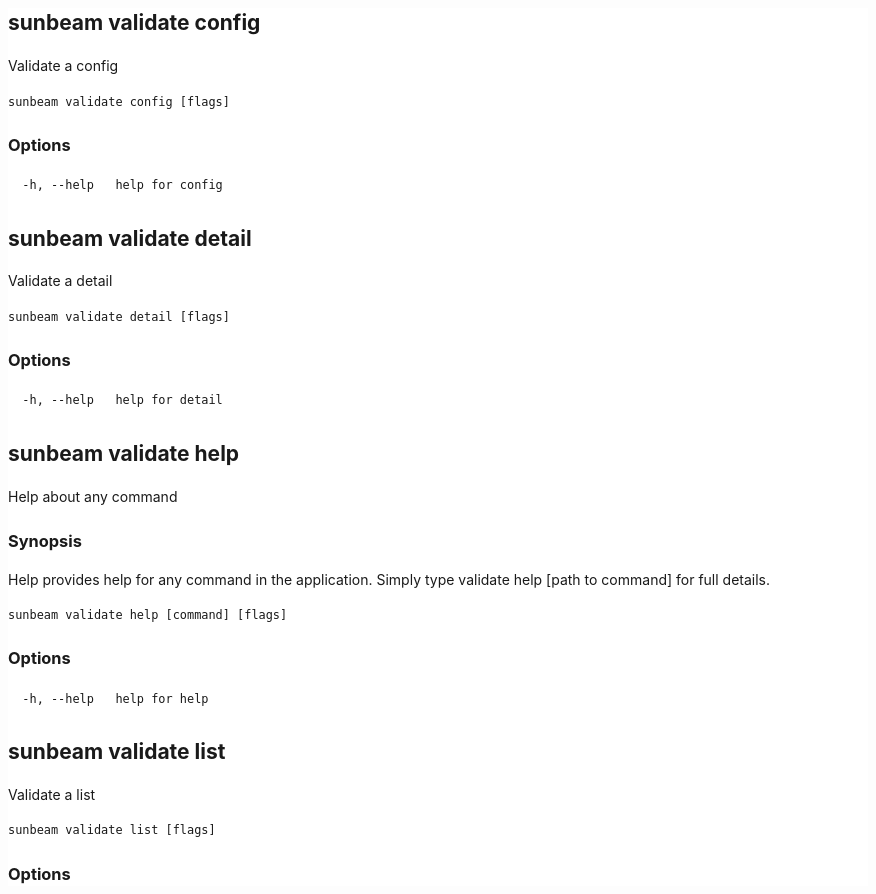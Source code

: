 ## sunbeam validate config

Validate a config

```
sunbeam validate config [flags]
```

### Options

```
  -h, --help   help for config
```

## sunbeam validate detail

Validate a detail

```
sunbeam validate detail [flags]
```

### Options

```
  -h, --help   help for detail
```

## sunbeam validate help

Help about any command

### Synopsis

Help provides help for any command in the application.
Simply type validate help [path to command] for full details.

```
sunbeam validate help [command] [flags]
```

### Options

```
  -h, --help   help for help
```

## sunbeam validate list

Validate a list

```
sunbeam validate list [flags]
```

### Options
